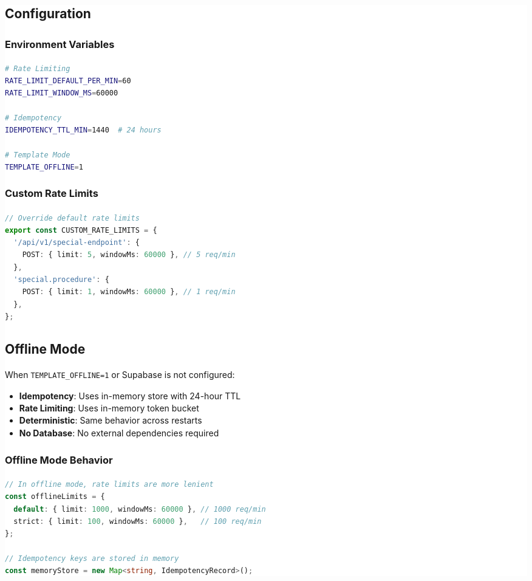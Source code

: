 ## Configuration

### Environment Variables

```bash
# Rate Limiting
RATE_LIMIT_DEFAULT_PER_MIN=60
RATE_LIMIT_WINDOW_MS=60000

# Idempotency
IDEMPOTENCY_TTL_MIN=1440  # 24 hours

# Template Mode
TEMPLATE_OFFLINE=1
```

### Custom Rate Limits

```typescript
// Override default rate limits
export const CUSTOM_RATE_LIMITS = {
  '/api/v1/special-endpoint': {
    POST: { limit: 5, windowMs: 60000 }, // 5 req/min
  },
  'special.procedure': {
    POST: { limit: 1, windowMs: 60000 }, // 1 req/min
  },
};
```

## Offline Mode

When `TEMPLATE_OFFLINE=1` or Supabase is not configured:

- **Idempotency**: Uses in-memory store with 24-hour TTL
- **Rate Limiting**: Uses in-memory token bucket
- **Deterministic**: Same behavior across restarts
- **No Database**: No external dependencies required

### Offline Mode Behavior

```typescript
// In offline mode, rate limits are more lenient
const offlineLimits = {
  default: { limit: 1000, windowMs: 60000 }, // 1000 req/min
  strict: { limit: 100, windowMs: 60000 },   // 100 req/min
};

// Idempotency keys are stored in memory
const memoryStore = new Map<string, IdempotencyRecord>();
```
